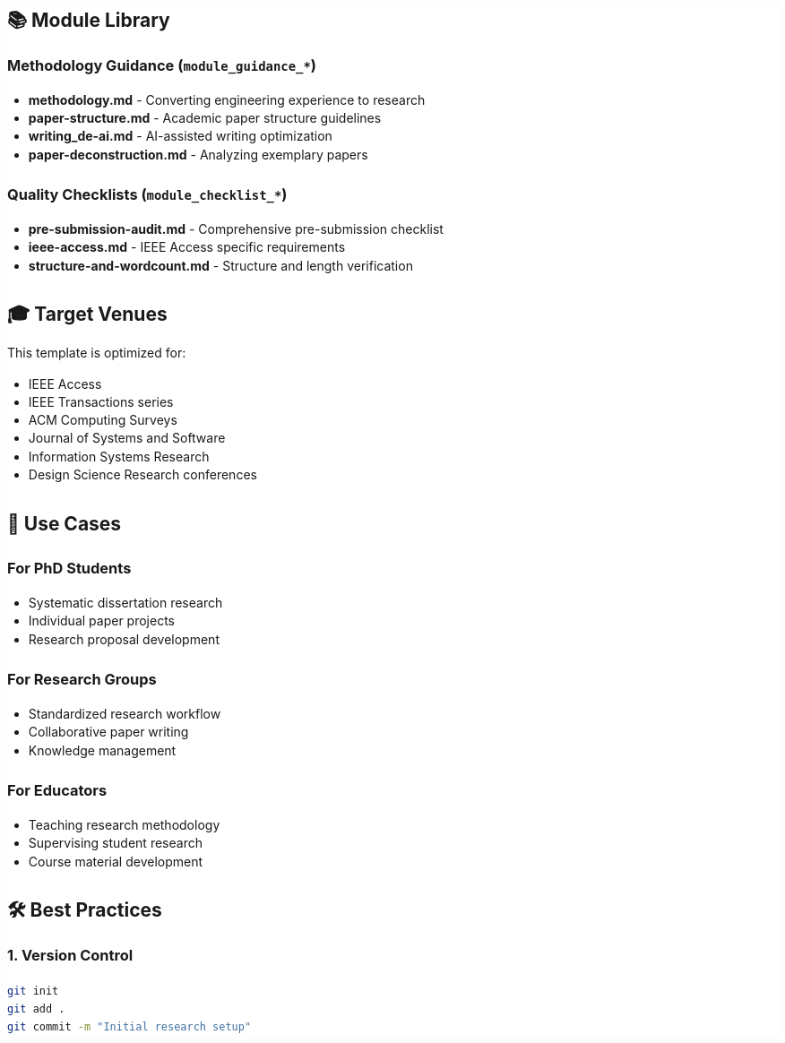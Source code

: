 ## 📚 Module Library

### Methodology Guidance (`module_guidance_*`)
- **methodology.md** - Converting engineering experience to research
- **paper-structure.md** - Academic paper structure guidelines
- **writing_de-ai.md** - AI-assisted writing optimization
- **paper-deconstruction.md** - Analyzing exemplary papers

### Quality Checklists (`module_checklist_*`)
- **pre-submission-audit.md** - Comprehensive pre-submission checklist
- **ieee-access.md** - IEEE Access specific requirements
- **structure-and-wordcount.md** - Structure and length verification

## 🎓 Target Venues

This template is optimized for:
- IEEE Access
- IEEE Transactions series
- ACM Computing Surveys
- Journal of Systems and Software
- Information Systems Research
- Design Science Research conferences

## 🤝 Use Cases

### For PhD Students
- Systematic dissertation research
- Individual paper projects
- Research proposal development

### For Research Groups
- Standardized research workflow
- Collaborative paper writing
- Knowledge management

### For Educators
- Teaching research methodology
- Supervising student research
- Course material development

## 🛠️ Best Practices

### 1. Version Control
```bash
git init
git add .
git commit -m "Initial research setup"
```
